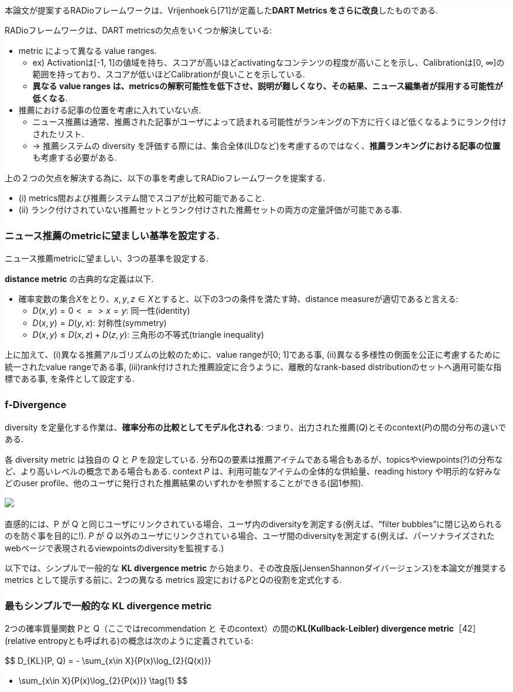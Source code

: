 本論文が提案するRADioフレームワークは、Vrijenhoekら[71]が定義した**DART Metrics をさらに改良**したものである.

RADioフレームワークは、DART metricsの欠点をいくつか解決している:

- metric によって異なる value ranges.
  - ex) Activationは[-1, 1]の値域を持ち、スコアが高いほどactivatingなコンテンツの程度が高いことを示し、Calibrationは[0, ∞]の範囲を持っており、スコアが低いほどCalibrationが良いことを示している.
  - **異なる value ranges は、metricsの解釈可能性を低下させ、説明が難しくなり、その結果、ニュース編集者が採用する可能性が低くなる**.
- 推薦における記事の位置を考慮に入れていない点.
  - ニュース推薦は通常、推薦された記事がユーザによって読まれる可能性がランキングの下方に行くほど低くなるようにランク付けされたリスト.
  - -> 推薦システムの diversity を評価する際には、集合全体(ILDなど)を考慮するのではなく、**推薦ランキングにおける記事の位置**も考慮する必要がある.

上の２つの欠点を解決する為に、以下の事を考慮してRADioフレームワークを提案する.

- (i) metrics間および推薦システム間でスコアが比較可能であること.
- (ii) ランク付けされていない推薦セットとランク付けされた推薦セットの両方の定量評価が可能である事.

### ニュース推薦のmetricに望ましい基準を設定する.

ニュース推薦metricに望ましい、3つの基準を設定する.

**distance metric** の古典的な定義は以下.

- 確率変数の集合$X$をとり、$x, y,z \in X$とすると、以下の3つの条件を満たす時、distance measureが適切であると言える:
  - $D(x,y)=0 <=> x = y$: 同一性(identity)
  - $D(x,y) = D(y,x)$: 対称性(symmetry)
  - $D(x,y) \leq D(x,z) + D(z,y)$: 三角形の不等式(triangle inequality)

上に加えて、(i)異なる推薦アルゴリズムの比較のために、value rangeが[0; 1]である事, (ii)異なる多様性の側面を公正に考慮するために統一されたvalue rangeである事, (iii)rank付けされた推薦設定に合うように、離散的なrank-based distributionのセットへ適用可能な指標である事, を条件として設定する.

### f-Divergence

diversity を定量化する作業は、**確率分布の比較としてモデル化される**:
つまり、出力された推薦($Q$)とそのcontext($P$)の間の分布の違いである.

各 diversity metric は独自の $Q$ と $P$ を設定している.
分布Qの要素は推薦アイテムである場合もあるが、topicsやviewpoints(?)の分布など、より高いレベルの概念である場合もある.
context $P$ は、利用可能なアイテムの全体的な供給量、reading history や明示的な好みなどのuser profile、他のユーザに発行された推薦結果のいずれかを参照することができる(図1参照).

![](https://camo.qiitausercontent.com/fab3384dc55e20fc53bc5e14b3fe2c5f5c5c2e6b/68747470733a2f2f71696974612d696d6167652d73746f72652e73332e61702d6e6f727468656173742d312e616d617a6f6e6177732e636f6d2f302f313639373237392f30626365306131662d666335632d353239632d643137662d6365393938303665613462632e706e67)

直感的には、P が Q と同じユーザにリンクされている場合、ユーザ内のdiversityを測定する(例えば、“filter bubbles”に閉じ込められるのを防ぐ事を目的に!).
$P$ が $Q$ 以外のユーザにリンクされている場合、ユーザ間のdiversityを測定する(例えば、パーソナライズされたwebページで表現されるviewpointsのdiversityを監視する.)

以下では、シンプルで一般的な **KL divergence metric** から始まり、その改良版(JensenShannonダイバージェンス)を本論文が推奨する metrics として提示する前に、2つの異なる metrics 設定における$P$と$Q$の役割を定式化する.

### 最もシンプルで一般的な KL divergence metric

2つの確率質量関数 Pと Q（ここではrecommendation と そのcontext）の間の**KL(Kullback-Leibler) divergence metric**［42］(relative entropyとも呼ばれる)の概念は次のように定義されている:

$$
D_{KL}(P, Q) = - \sum_{x\in X}{P(x)\log_{2}{Q(x)}}
+ \sum_{x\in X}{P(x)\log_{2}{P(x)}}
\tag{1}
$$
